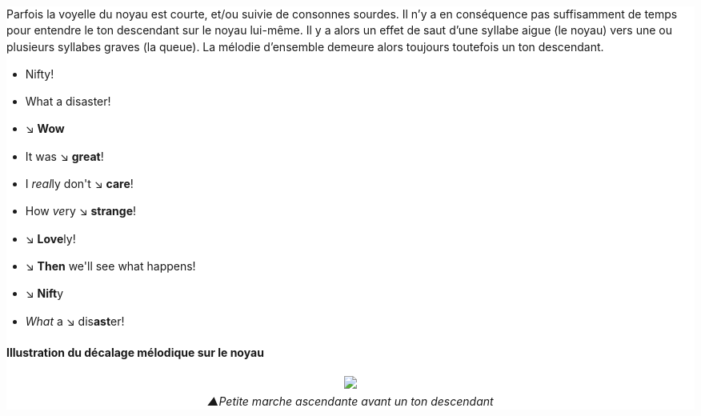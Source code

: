 
Parfois la voyelle du noyau est courte, et/ou suivie de consonnes sourdes. Il n’y a en conséquence pas suffisamment de temps pour entendre le ton descendant sur le noyau lui-même. Il y a alors un effet de saut d’une syllabe aigue (le noyau) vers une ou plusieurs syllabes graves (la queue). La mélodie d’ensemble demeure alors toujours toutefois un ton descendant.

* Nifty!

* What a disaster!



*  $\searrow$ **Wow**

* It was  $\searrow$ **great**!

* I *real*ly don't  $\searrow$ **care**!

* How *ve*ry  $\searrow$ **strange**!

*  $\searrow$ **Love**ly!

*  $\searrow$ **Then** we'll see what happens!

*  $\searrow$ **Nift**y

* *What* a  $\searrow$ dis**ast**er!



####  Illustration du décalage mélodique sur le noyau

 <center>
<img src="/home/adrien/Teaching/eiffel/phonol3/l929/tg.png" height="400" data-external="1"><br><em>&#9650;Petite marche ascendante avant un ton descendant</em><br>
</center>
